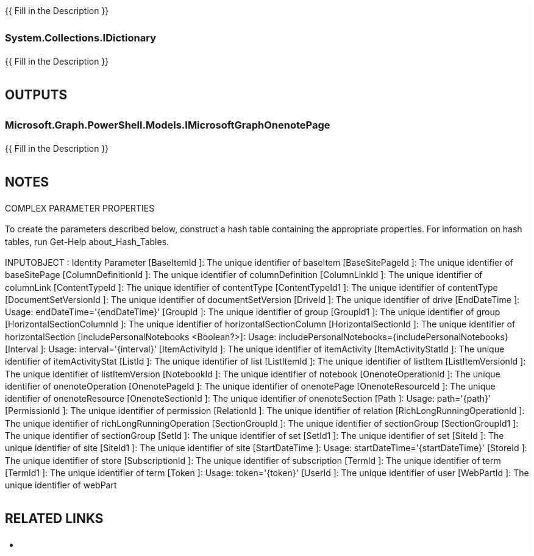 {{ Fill in the Description }}

### System.Collections.IDictionary

{{ Fill in the Description }}

## OUTPUTS

### Microsoft.Graph.PowerShell.Models.IMicrosoftGraphOnenotePage

{{ Fill in the Description }}

## NOTES

COMPLEX PARAMETER PROPERTIES

To create the parameters described below, construct a hash table containing the appropriate properties.
For information on hash tables, run Get-Help about_Hash_Tables.

INPUTOBJECT <ISitesIdentity>: Identity Parameter
  [BaseItemId <String>]: The unique identifier of baseItem
  [BaseSitePageId <String>]: The unique identifier of baseSitePage
  [ColumnDefinitionId <String>]: The unique identifier of columnDefinition
  [ColumnLinkId <String>]: The unique identifier of columnLink
  [ContentTypeId <String>]: The unique identifier of contentType
  [ContentTypeId1 <String>]: The unique identifier of contentType
  [DocumentSetVersionId <String>]: The unique identifier of documentSetVersion
  [DriveId <String>]: The unique identifier of drive
  [EndDateTime <String>]: Usage: endDateTime='{endDateTime}'
  [GroupId <String>]: The unique identifier of group
  [GroupId1 <String>]: The unique identifier of group
  [HorizontalSectionColumnId <String>]: The unique identifier of horizontalSectionColumn
  [HorizontalSectionId <String>]: The unique identifier of horizontalSection
  [IncludePersonalNotebooks <Boolean?>]: Usage: includePersonalNotebooks={includePersonalNotebooks}
  [Interval <String>]: Usage: interval='{interval}'
  [ItemActivityId <String>]: The unique identifier of itemActivity
  [ItemActivityStatId <String>]: The unique identifier of itemActivityStat
  [ListId <String>]: The unique identifier of list
  [ListItemId <String>]: The unique identifier of listItem
  [ListItemVersionId <String>]: The unique identifier of listItemVersion
  [NotebookId <String>]: The unique identifier of notebook
  [OnenoteOperationId <String>]: The unique identifier of onenoteOperation
  [OnenotePageId <String>]: The unique identifier of onenotePage
  [OnenoteResourceId <String>]: The unique identifier of onenoteResource
  [OnenoteSectionId <String>]: The unique identifier of onenoteSection
  [Path <String>]: Usage: path='{path}'
  [PermissionId <String>]: The unique identifier of permission
  [RelationId <String>]: The unique identifier of relation
  [RichLongRunningOperationId <String>]: The unique identifier of richLongRunningOperation
  [SectionGroupId <String>]: The unique identifier of sectionGroup
  [SectionGroupId1 <String>]: The unique identifier of sectionGroup
  [SetId <String>]: The unique identifier of set
  [SetId1 <String>]: The unique identifier of set
  [SiteId <String>]: The unique identifier of site
  [SiteId1 <String>]: The unique identifier of site
  [StartDateTime <String>]: Usage: startDateTime='{startDateTime}'
  [StoreId <String>]: The unique identifier of store
  [SubscriptionId <String>]: The unique identifier of subscription
  [TermId <String>]: The unique identifier of term
  [TermId1 <String>]: The unique identifier of term
  [Token <String>]: Usage: token='{token}'
  [UserId <String>]: The unique identifier of user
  [WebPartId <String>]: The unique identifier of webPart


## RELATED LINKS

- [](https://learn.microsoft.com/powershell/module/microsoft.graph.sites/get-mggroupsiteonenotesectiongroupsectionpage)
